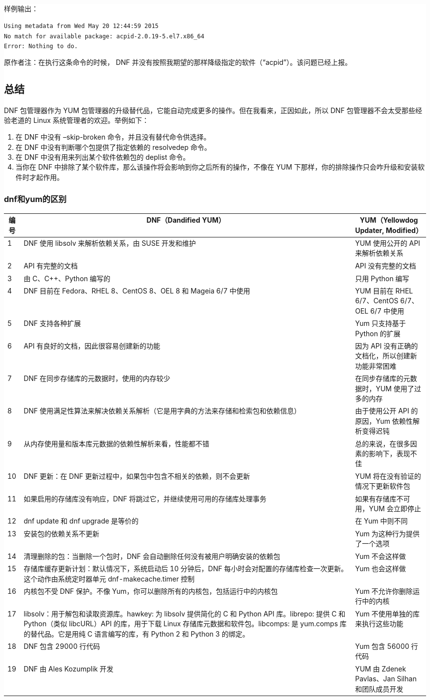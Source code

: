 样例输出：

```shell
Using metadata from Wed May 20 12:44:59 2015
No match for available package: acpid-2.0.19-5.el7.x86_64
Error: Nothing to do.
```

原作者注：在执行这条命令的时候， DNF 并没有按照我期望的那样降级指定的软件（“acpid”）。该问题已经上报。

##  总结

DNF 包管理器作为 YUM 包管理器的升级替代品，它能自动完成更多的操作。但在我看来，正因如此，所以 DNF 包管理器不会太受那些经验老道的 Linux 系统管理者的欢迎。举例如下：

1.  在 DNF 中没有 –skip-broken 命令，并且没有替代命令供选择。
2.  在 DNF 中没有判断哪个包提供了指定依赖的 resolvedep 命令。
3.  在 DNF 中没有用来列出某个软件依赖包的 deplist 命令。
4.  当你在 DNF 中排除了某个软件库，那么该操作将会影响到你之后所有的操作，不像在 YUM 下那样，你的排除操作只会咋升级和安装软件时才起作用。

### dnf和yum的区别

| 编号 | DNF（Dandified YUM）                                         | YUM（Yellowdog Updater, Modified）                |
| ---- | ------------------------------------------------------------ | ------------------------------------------------- |
| 1    | DNF 使用 libsolv 来解析依赖关系，由 SUSE 开发和维护          | YUM 使用公开的 API 来解析依赖关系                 |
| 2    | API 有完整的文档                                             | API 没有完整的文档                                |
| 3    | 由 C、C++、Python 编写的                                     | 只用 Python 编写                                  |
| 4    | DNF 目前在 Fedora、RHEL 8、CentOS 8、OEL 8 和 Mageia 6/7 中使用 | YUM 目前在 RHEL 6/7、CentOS 6/7、OEL 6/7 中使用   |
| 5    | DNF 支持各种扩展                                             | Yum 只支持基于 Python 的扩展                      |
| 6    | API 有良好的文档，因此很容易创建新的功能                     | 因为 API 没有正确的文档化，所以创建新功能非常困难 |
| 7    | DNF 在同步存储库的元数据时，使用的内存较少                   | 在同步存储库的元数据时，YUM 使用了过多的内存      |
| 8    | DNF 使用满足性算法来解决依赖关系解析（它是用字典的方法来存储和检索包和依赖信息） | 由于使用公开 API 的原因，Yum 依赖性解析变得迟钝   |
| 9    | 从内存使用量和版本库元数据的依赖性解析来看，性能都不错       | 总的来说，在很多因素的影响下，表现不佳            |
| 10   | DNF 更新：在 DNF 更新过程中，如果包中包含不相关的依赖，则不会更新 | YUM 将在没有验证的情况下更新软件包                |
| 11   | 如果启用的存储库没有响应，DNF 将跳过它，并继续使用可用的存储库处理事务 | 如果有存储库不可用，YUM 会立即停止                |
| 12   | dnf update 和 dnf upgrade 是等价的                           | 在 Yum 中则不同                                   |
| 13   | 安装包的依赖关系不更新                                       | Yum 为这种行为提供了一个选项                      |
| 14   | 清理删除的包：当删除一个包时，DNF 会自动删除任何没有被用户明确安装的依赖包 | Yum 不会这样做                                    |
| 15   | 存储库缓存更新计划：默认情况下，系统启动后 10 分钟后，DNF 每小时会对配置的存储库检查一次更新。这个动作由系统定时器单元 dnf-makecache.timer 控制 | Yum 也会这样做                                    |
| 16   | 内核包不受 DNF 保护。不像 Yum，你可以删除所有的内核包，包括运行中的内核包 | Yum 不允许你删除运行中的内核                      |
| 17   | libsolv：用于解包和读取资源库。hawkey: 为 libsolv 提供简化的 C 和 Python API 库。librepo: 提供 C 和 Python（类似 libcURL）API 的库，用于下载 Linux 存储库元数据和软件包。libcomps: 是 yum.comps 库的替代品。它是用纯 C 语言编写的库，有 Python 2 和 Python 3 的绑定。 | Yum 不使用单独的库来执行这些功能                  |
| 18   | DNF 包含 29000 行代码                                        | Yum 包含 56000 行代码                             |
| 19   | DNF 由 Ales Kozumplik 开发                                   | YUM 由 Zdenek Pavlas、Jan Silhan 和团队成员开发   |
